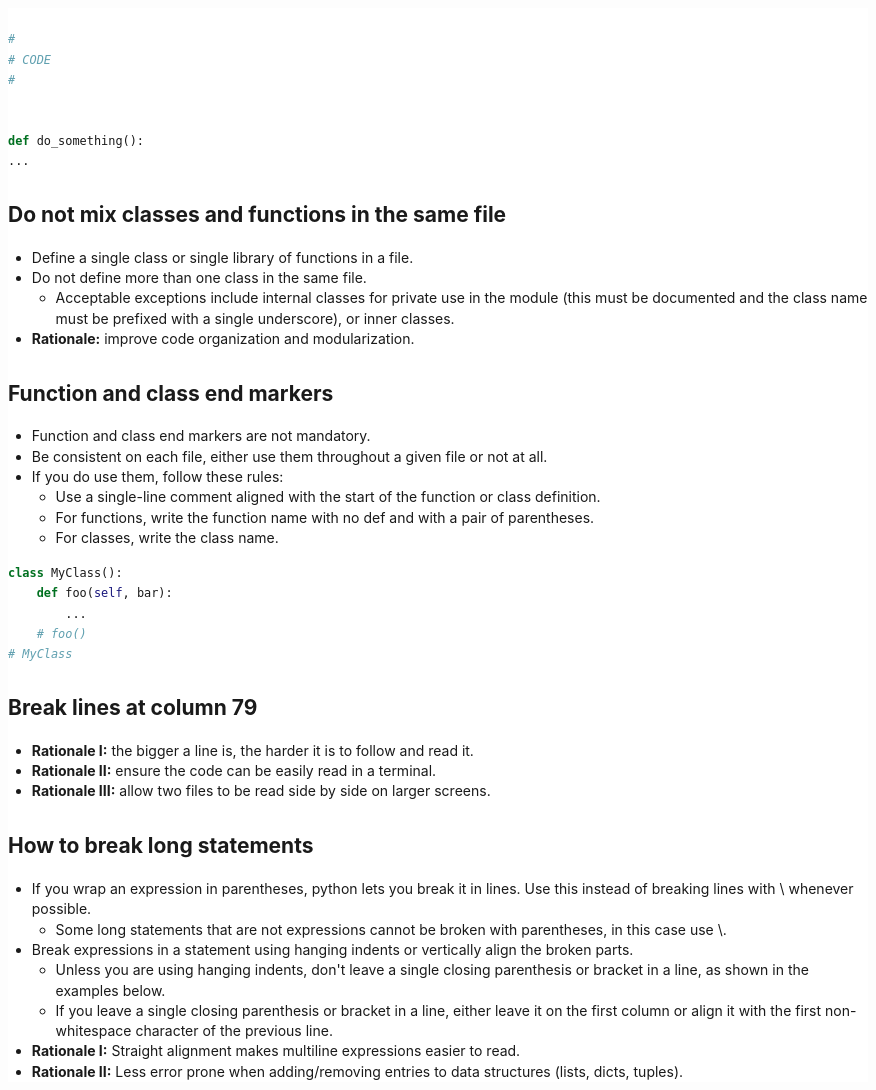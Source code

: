 ```python

#
# CODE
#


def do_something():
...
```

## Do not mix classes and functions in the same file

- Define a single class or single library of functions in a file.
- Do not define more than one class in the same file.
    - Acceptable exceptions include internal classes for private use in the module (this must be documented and the class name must be prefixed with a single underscore), or inner classes.
- **Rationale:** improve code organization and modularization.

## Function and class end markers

- Function and class end markers are not mandatory.
- Be consistent on each file, either use them throughout a given file or not at all.
- If you do use them, follow these rules:
    - Use a single-line comment aligned with the start of the function or class definition.
    - For functions, write the function name with no def and with a pair of parentheses.
    - For classes, write the class name.

```python
class MyClass():
    def foo(self, bar):
        ...
    # foo()
# MyClass
```

## Break lines at column 79

- **Rationale I:** the bigger a line is, the harder it is to follow and read it.
- **Rationale II:** ensure the code can be easily read in a terminal.
- **Rationale III:** allow two files to be read side by side on larger screens.

## How to break long statements

- If you wrap an expression in parentheses, python lets you break it in lines. Use this instead of breaking lines with \\ whenever possible.
    - Some long statements that are not expressions cannot be broken with parentheses, in this case use \\.
- Break expressions in a statement using hanging indents or vertically align the broken parts.
    - Unless you are using hanging indents, don't leave a single closing parenthesis or bracket in a line, as shown in the examples below.
    - If you leave a single closing parenthesis or bracket in a line, either leave it on the first column or align it with the first
      non-whitespace character of the previous line.
- **Rationale I:** Straight alignment makes multiline expressions easier to read.
- **Rationale II:** Less error prone when adding/removing entries to data structures (lists, dicts, tuples).
